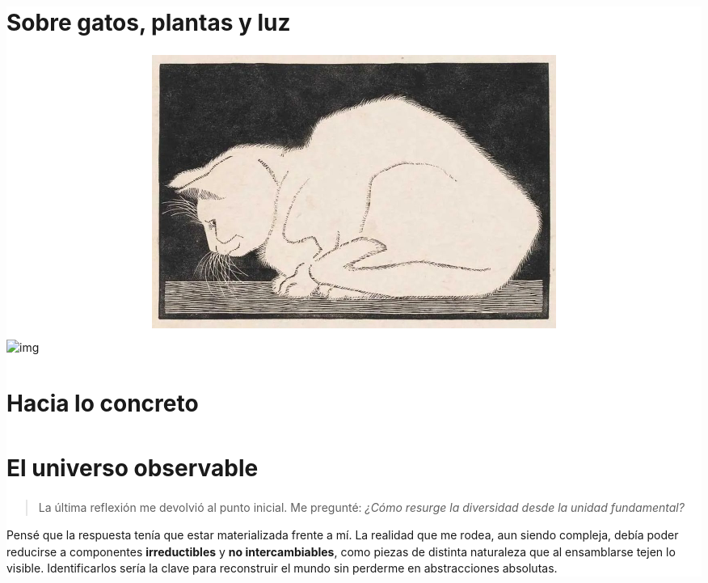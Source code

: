 # Sobre gatos, plantas y luz

<img src="images/reflection-i-ii.jpg" alt="White Cat (M.C.Escher, 1919)" style="width:500px; height:auto; display:block; margin:0 auto;" />

![img](13fb8uyr7dqf1 "White Cat (M.C.Escher, 1919)")

# Hacia lo concreto

# El universo observable

> La última reflexión me devolvió al punto inicial. Me pregunté: *¿Cómo resurge la diversidad desde la unidad
fundamental?*

Pensé que la respuesta tenía que estar materializada frente a mí. La realidad que me rodea, aun siendo compleja, debía
poder reducirse a componentes **irreductibles** y **no intercambiables**, como piezas de distinta naturaleza que al
ensamblarse tejen lo visible. Identificarlos sería la clave para reconstruir el mundo sin perderme en abstracciones
absolutas.
